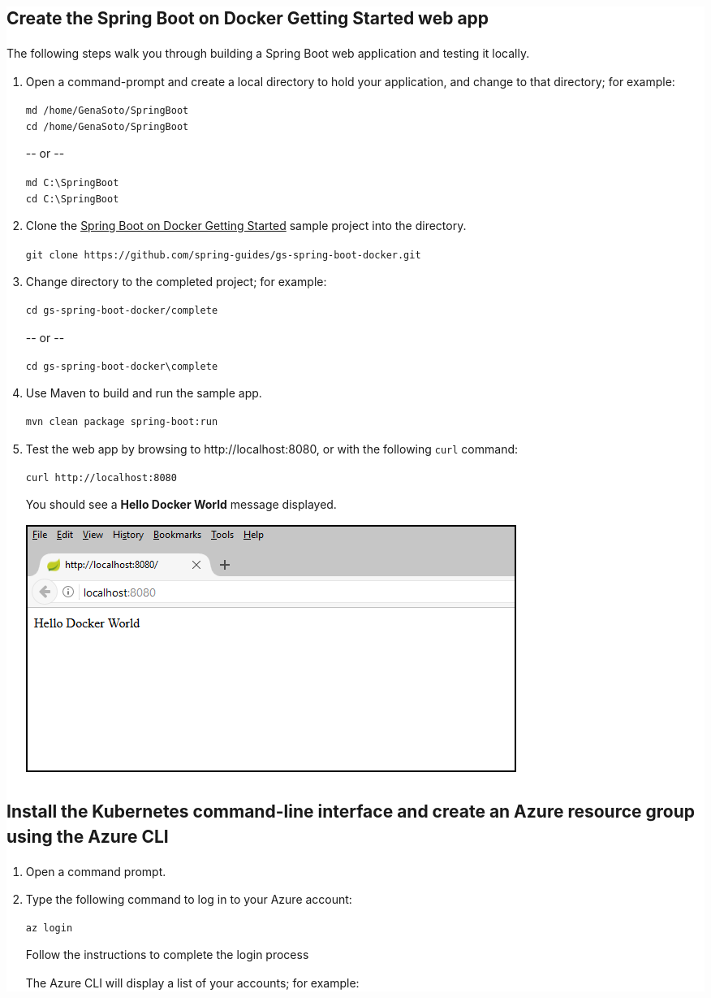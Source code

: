 ## Create the Spring Boot on Docker Getting Started web app

The following steps walk you through building a Spring Boot web application and testing it locally.

1. Open a command-prompt and create a local directory to hold your application, and change to that directory; for example:
   ```shell
   md /home/GenaSoto/SpringBoot
   cd /home/GenaSoto/SpringBoot
   ```
   -- or --
   ```shell
   md C:\SpringBoot
   cd C:\SpringBoot
   ```

1. Clone the [Spring Boot on Docker Getting Started] sample project into the directory.
   ```shell
   git clone https://github.com/spring-guides/gs-spring-boot-docker.git
   ```

1. Change directory to the completed project; for example:
   ```shell
   cd gs-spring-boot-docker/complete
   ```
   -- or --
   ```shell
   cd gs-spring-boot-docker\complete
   ```

1. Use Maven to build and run the sample app.
   ```shell
   mvn clean package spring-boot:run
   ```

1. Test the web app by browsing to http://localhost:8080, or with the following `curl` command:
   ```shell
   curl http://localhost:8080
   ```

   You should see a **Hello Docker World** message displayed.

   ![Browse sample application locally][SB01]


## Install the Kubernetes command-line interface and create an Azure resource group using the Azure CLI

1. Open a command prompt.

1. Type the following command to log in to your Azure account:
   ```azurecli
   az login
   ```
   Follow the instructions to complete the login process
   
   The Azure CLI will display a list of your accounts; for example:


[Azure Command-Line Interface (CLI)]: /cli/azure/overview
[Azure Container Service (ACS)]: https://azure.microsoft.com/services/container-service/
[Azure Java Developer Center]: https://azure.microsoft.com/develop/java/
[Azure portal]: https://portal.azure.com/
[Create a private Docker container registry using the Azure portal]: /azure/container-registry/container-registry-get-started-portal
[Using a custom Docker image for Azure Web App on Linux]: /azure/app-service-web/app-service-linux-using-custom-docker-image
[Docker]: https://www.docker.com/
[Fabric8]: https://fabric8.io/
[free Azure account]: https://azure.microsoft.com/pricing/free-trial/
[Git]: https://github.com/
[Java Developer Kit (JDK)]: http://www.oracle.com/technetwork/java/javase/downloads/
[Java Tools for Visual Studio Team Services]: https://java.visualstudio.com/
[Kubernetes]: https://kubernetes.io/
[Maven]: http://maven.apache.org/
[MSDN subscriber benefits]: https://azure.microsoft.com/pricing/member-offers/msdn-benefits-details/
[Spring Boot]: http://projects.spring.io/spring-boot/
[Spring Boot on Docker Getting Started]: https://github.com/spring-guides/gs-spring-boot-docker
[Spring Framework]: https://spring.io/
[SB01]: ./media/container-service-deploy-spring-boot-app-using-fabric8-maven-plugin/SB01.png
[SB02]: ./media/container-service-deploy-spring-boot-app-using-fabric8-maven-plugin/SB02.png